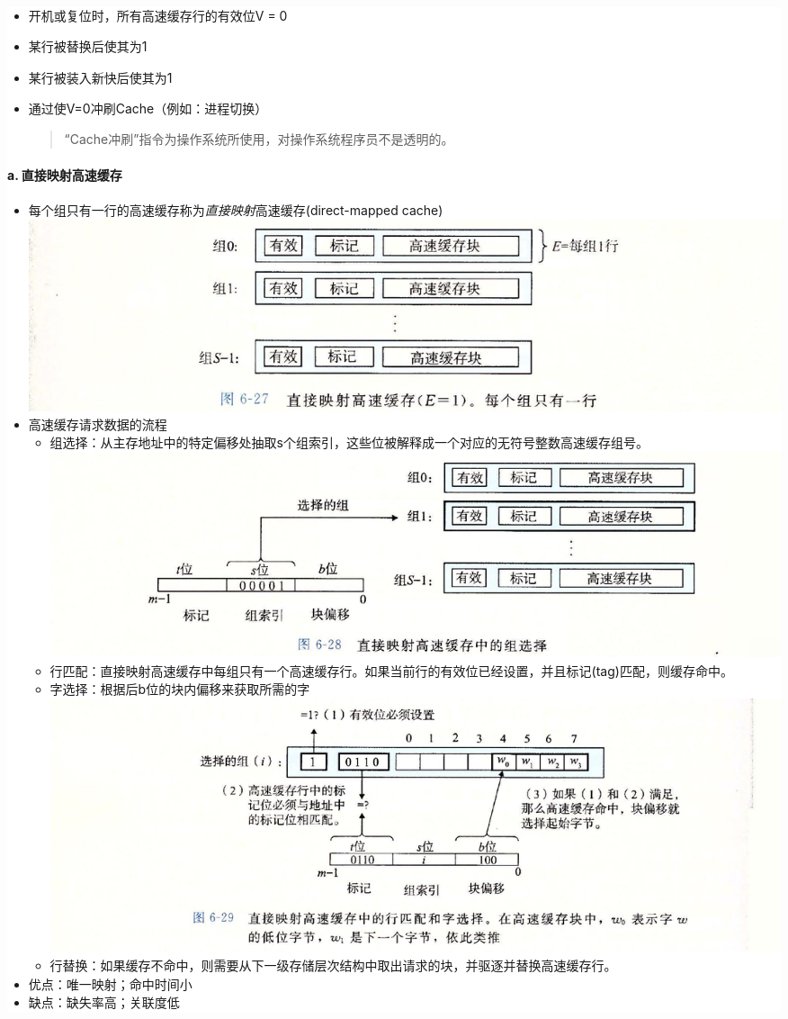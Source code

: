   - 开机或复位时，所有高速缓存行的有效位V = 0
  - 某行被替换后使其为1
  - 某行被装入新快后使其为1
  - 通过使V=0冲刷Cache（例如：进程切换）

    > “Cache冲刷”指令为操作系统所使用，对操作系统程序员不是透明的。

#### a. 直接映射高速缓存

- 每个组只有一行的高速缓存称为*直接映射*高速缓存(direct-mapped cache)  
  ![Wrong](img/csapp/chapter6_directMap-cache.png)  
- 高速缓存请求数据的流程
  - 组选择：从主存地址中的特定偏移处抽取s个组索引，这些位被解释成一个对应的无符号整数高速缓存组号。  
    ![Wrong](img/csapp/chapter6_directMap-cache_group.png)  
  - 行匹配：直接映射高速缓存中每组只有一个高速缓存行。如果当前行的有效位已经设置，并且标记(tag)匹配，则缓存命中。
  - 字选择：根据后b位的块内偏移来获取所需的字  
    ![Wrong](img/csapp/chapter6_directMap-cache_line.png)  
  - 行替换：如果缓存不命中，则需要从下一级存储层次结构中取出请求的块，并驱逐并替换高速缓存行。  
- 优点：唯一映射；命中时间小
- 缺点：缺失率高；关联度低
